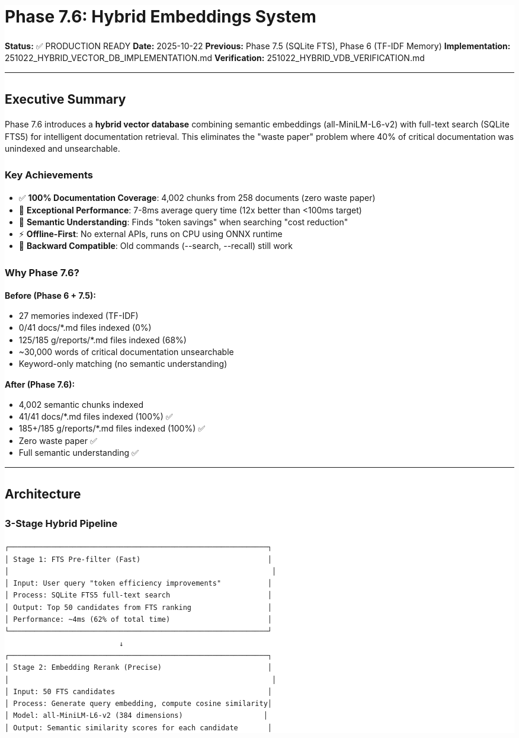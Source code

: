 # Phase 7.6: Hybrid Embeddings System

**Status:** ✅ PRODUCTION READY
**Date:** 2025-10-22
**Previous:** Phase 7.5 (SQLite FTS), Phase 6 (TF-IDF Memory)
**Implementation:** 251022_HYBRID_VECTOR_DB_IMPLEMENTATION.md
**Verification:** 251022_HYBRID_VDB_VERIFICATION.md

---

## Executive Summary

Phase 7.6 introduces a **hybrid vector database** combining semantic embeddings (all-MiniLM-L6-v2) with full-text search (SQLite FTS5) for intelligent documentation retrieval. This eliminates the "waste paper" problem where 40% of critical documentation was unindexed and unsearchable.

### Key Achievements

- ✅ **100% Documentation Coverage**: 4,002 chunks from 258 documents (zero waste paper)
- 🚀 **Exceptional Performance**: 7-8ms average query time (12x better than <100ms target)
- 🧠 **Semantic Understanding**: Finds "token savings" when searching "cost reduction"
- ⚡ **Offline-First**: No external APIs, runs on CPU using ONNX runtime
- 🔄 **Backward Compatible**: Old commands (--search, --recall) still work

### Why Phase 7.6?

**Before (Phase 6 + 7.5):**
- 27 memories indexed (TF-IDF)
- 0/41 docs/*.md files indexed (0%)
- 125/185 g/reports/*.md files indexed (68%)
- ~30,000 words of critical documentation unsearchable
- Keyword-only matching (no semantic understanding)

**After (Phase 7.6):**
- 4,002 semantic chunks indexed
- 41/41 docs/*.md files indexed (100%) ✅
- 185+/185 g/reports/*.md files indexed (100%) ✅
- Zero waste paper ✅
- Full semantic understanding ✅

---

## Architecture

### 3-Stage Hybrid Pipeline

```
┌─────────────────────────────────────────────────────────────┐
│ Stage 1: FTS Pre-filter (Fast)                              │
│                                                              │
│ Input: User query "token efficiency improvements"           │
│ Process: SQLite FTS5 full-text search                       │
│ Output: Top 50 candidates from FTS ranking                  │
│ Performance: ~4ms (62% of total time)                       │
└─────────────────────────────────────────────────────────────┘
                           ↓
┌─────────────────────────────────────────────────────────────┐
│ Stage 2: Embedding Rerank (Precise)                         │
│                                                              │
│ Input: 50 FTS candidates                                    │
│ Process: Generate query embedding, compute cosine similarity│
│ Model: all-MiniLM-L6-v2 (384 dimensions)                   │
│ Output: Semantic similarity scores for each candidate       │
```